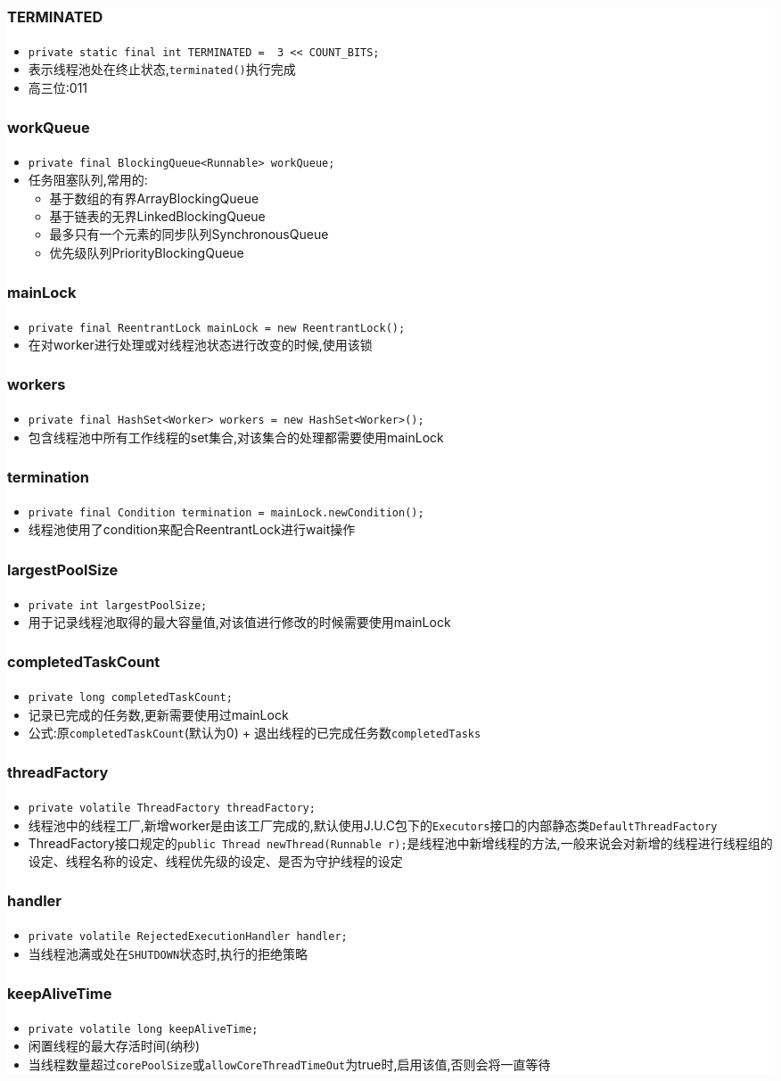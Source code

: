 ### TERMINATED
- `private static final int TERMINATED =  3 << COUNT_BITS;`
- 表示线程池处在终止状态,`terminated()`执行完成
- 高三位:011

### workQueue
- `private final BlockingQueue<Runnable> workQueue;`
- 任务阻塞队列,常用的:
  - 基于数组的有界ArrayBlockingQueue
  - 基于链表的无界LinkedBlockingQueue
  - 最多只有一个元素的同步队列SynchronousQueue
  - 优先级队列PriorityBlockingQueue

### mainLock
- `private final ReentrantLock mainLock = new ReentrantLock();`
- 在对worker进行处理或对线程池状态进行改变的时候,使用该锁

### workers
- `private final HashSet<Worker> workers = new HashSet<Worker>();`
- 包含线程池中所有工作线程的set集合,对该集合的处理都需要使用mainLock

### termination
- `private final Condition termination = mainLock.newCondition();`
- 线程池使用了condition来配合ReentrantLock进行wait操作

### largestPoolSize
- `private int largestPoolSize;`
- 用于记录线程池取得的最大容量值,对该值进行修改的时候需要使用mainLock

### completedTaskCount
- `private long completedTaskCount;`
- 记录已完成的任务数,更新需要使用过mainLock
- 公式:原`completedTaskCount`(默认为0) + 退出线程的已完成任务数`completedTasks`

### threadFactory
- `private volatile ThreadFactory threadFactory;`
- 线程池中的线程工厂,新增worker是由该工厂完成的,默认使用J.U.C包下的`Executors`接口的内部静态类`DefaultThreadFactory`
- ThreadFactory接口规定的`public Thread newThread(Runnable r);`是线程池中新增线程的方法,一般来说会对新增的线程进行线程组的设定、线程名称的设定、线程优先级的设定、是否为守护线程的设定

### handler
- `private volatile RejectedExecutionHandler handler;`
- 当线程池满或处在`SHUTDOWN`状态时,执行的拒绝策略

### keepAliveTime
- `private volatile long keepAliveTime;`
- 闲置线程的最大存活时间(纳秒)
- 当线程数量超过`corePoolSize`或`allowCoreThreadTimeOut`为true时,启用该值,否则会将一直等待
